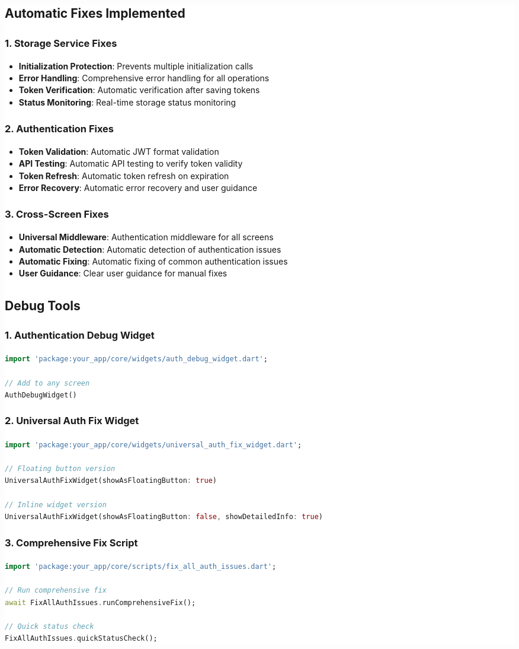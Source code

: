 ## Automatic Fixes Implemented

### 1. Storage Service Fixes
- **Initialization Protection**: Prevents multiple initialization calls
- **Error Handling**: Comprehensive error handling for all operations
- **Token Verification**: Automatic verification after saving tokens
- **Status Monitoring**: Real-time storage status monitoring

### 2. Authentication Fixes
- **Token Validation**: Automatic JWT format validation
- **API Testing**: Automatic API testing to verify token validity
- **Token Refresh**: Automatic token refresh on expiration
- **Error Recovery**: Automatic error recovery and user guidance

### 3. Cross-Screen Fixes
- **Universal Middleware**: Authentication middleware for all screens
- **Automatic Detection**: Automatic detection of authentication issues
- **Automatic Fixing**: Automatic fixing of common authentication issues
- **User Guidance**: Clear user guidance for manual fixes

## Debug Tools

### 1. Authentication Debug Widget
```dart
import 'package:your_app/core/widgets/auth_debug_widget.dart';

// Add to any screen
AuthDebugWidget()
```

### 2. Universal Auth Fix Widget
```dart
import 'package:your_app/core/widgets/universal_auth_fix_widget.dart';

// Floating button version
UniversalAuthFixWidget(showAsFloatingButton: true)

// Inline widget version
UniversalAuthFixWidget(showAsFloatingButton: false, showDetailedInfo: true)
```

### 3. Comprehensive Fix Script
```dart
import 'package:your_app/core/scripts/fix_all_auth_issues.dart';

// Run comprehensive fix
await FixAllAuthIssues.runComprehensiveFix();

// Quick status check
FixAllAuthIssues.quickStatusCheck();
```
